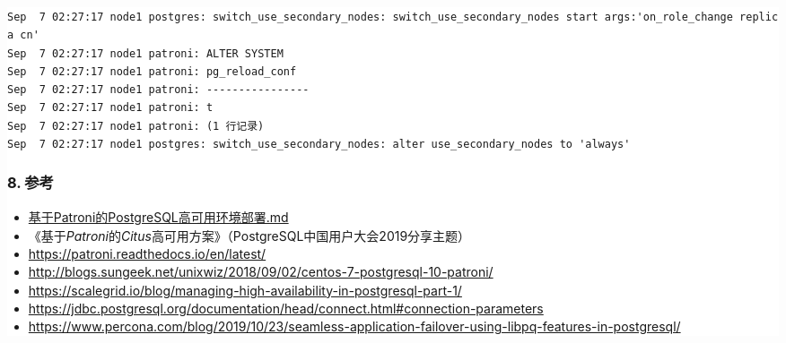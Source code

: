 ```
Sep  7 02:27:17 node1 postgres: switch_use_secondary_nodes: switch_use_secondary_nodes start args:'on_role_change replica cn'
Sep  7 02:27:17 node1 patroni: ALTER SYSTEM
Sep  7 02:27:17 node1 patroni: pg_reload_conf
Sep  7 02:27:17 node1 patroni: ----------------
Sep  7 02:27:17 node1 patroni: t
Sep  7 02:27:17 node1 patroni: (1 行记录)
Sep  7 02:27:17 node1 postgres: switch_use_secondary_nodes: alter use_secondary_nodes to 'always'
```





### 8. 参考

- [基于Patroni的PostgreSQL高可用环境部署.md](https://github.com/ChenHuajun/chenhuajun.github.io/blob/master/_posts/2020-09-07-基于Patroni的PostgreSQL高可用环境部署.md)
- 《基于*Patroni*的*Citus*高可用方案》（PostgreSQL中国用户大会2019分享主题）
- https://patroni.readthedocs.io/en/latest/
- http://blogs.sungeek.net/unixwiz/2018/09/02/centos-7-postgresql-10-patroni/
- https://scalegrid.io/blog/managing-high-availability-in-postgresql-part-1/
- https://jdbc.postgresql.org/documentation/head/connect.html#connection-parameters
- https://www.percona.com/blog/2019/10/23/seamless-application-failover-using-libpq-features-in-postgresql/